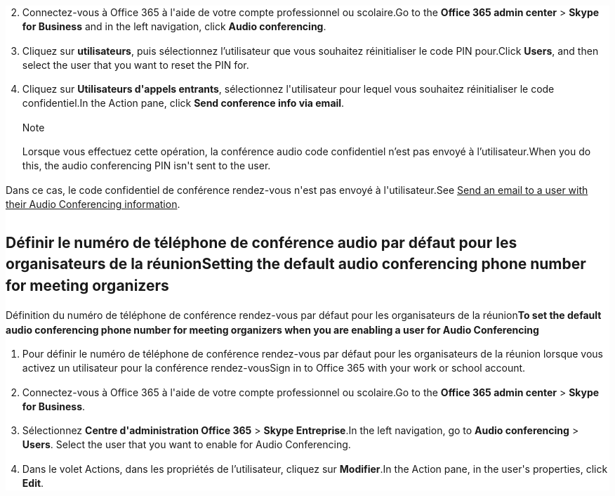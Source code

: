 2. <span data-ttu-id="67f76-197">Connectez-vous à Office 365 à l'aide de votre compte professionnel ou scolaire.</span><span class="sxs-lookup"><span data-stu-id="67f76-197">Go to the **Office 365 admin center** > **Skype for Business** and in the left navigation, click **Audio conferencing**.</span></span>
    
3. <span data-ttu-id="67f76-198">Cliquez sur **utilisateurs**, puis sélectionnez l’utilisateur que vous souhaitez réinitialiser le code PIN pour.</span><span class="sxs-lookup"><span data-stu-id="67f76-198">Click **Users**, and then select the user that you want to reset the PIN for.</span></span>
    
4. <span data-ttu-id="67f76-199">Cliquez sur **Utilisateurs d'appels entrants**, sélectionnez l'utilisateur pour lequel vous souhaitez réinitialiser le code confidentiel.</span><span class="sxs-lookup"><span data-stu-id="67f76-199">In the Action pane, click **Send conference info via email**.</span></span>
    
    > [!NOTE]
    > <span data-ttu-id="67f76-200">Lorsque vous effectuez cette opération, la conférence audio code confidentiel n’est pas envoyé à l’utilisateur.</span><span class="sxs-lookup"><span data-stu-id="67f76-200">When you do this, the audio conferencing PIN isn't sent to the user.</span></span> 
  
<span data-ttu-id="67f76-201">Dans ce cas, le code confidentiel de conférence rendez-vous n'est pas envoyé à l'utilisateur.</span><span class="sxs-lookup"><span data-stu-id="67f76-201">See [Send an email to a user with their Audio Conferencing information](send-an-email-to-a-user-with-their-dial-in-information.md).</span></span>
  
## <a name="setting-the-default-audio-conferencing-phone-number-for-meeting-organizers"></a><span data-ttu-id="67f76-202">Définir le numéro de téléphone de conférence audio par défaut pour les organisateurs de la réunion</span><span class="sxs-lookup"><span data-stu-id="67f76-202">Setting the default audio conferencing phone number for meeting organizers</span></span>

 <span data-ttu-id="67f76-203">Définition du numéro de téléphone de conférence rendez-vous par défaut pour les organisateurs de la réunion</span><span class="sxs-lookup"><span data-stu-id="67f76-203">**To set the default audio conferencing phone number for meeting organizers when you are enabling a user for Audio Conferencing**</span></span>
  
1. <span data-ttu-id="67f76-204">Pour définir le numéro de téléphone de conférence rendez-vous par défaut pour les organisateurs de la réunion lorsque vous activez un utilisateur pour la conférence rendez-vous</span><span class="sxs-lookup"><span data-stu-id="67f76-204">Sign in to Office 365 with your work or school account.</span></span>
    
2. <span data-ttu-id="67f76-205">Connectez-vous à Office 365 à l'aide de votre compte professionnel ou scolaire.</span><span class="sxs-lookup"><span data-stu-id="67f76-205">Go to the **Office 365 admin center** > **Skype for Business**.</span></span>
    
3. <span data-ttu-id="67f76-p115">Sélectionnez **Centre d'administration Office 365** > **Skype Entreprise**.</span><span class="sxs-lookup"><span data-stu-id="67f76-p115">In the left navigation, go to **Audio conferencing** > **Users**. Select the user that you want to enable for Audio Conferencing.</span></span>
    
4. <span data-ttu-id="67f76-208">Dans le volet Actions, dans les propriétés de l’utilisateur, cliquez sur **Modifier**.</span><span class="sxs-lookup"><span data-stu-id="67f76-208">In the Action pane, in the user's properties, click **Edit**.</span></span>
    